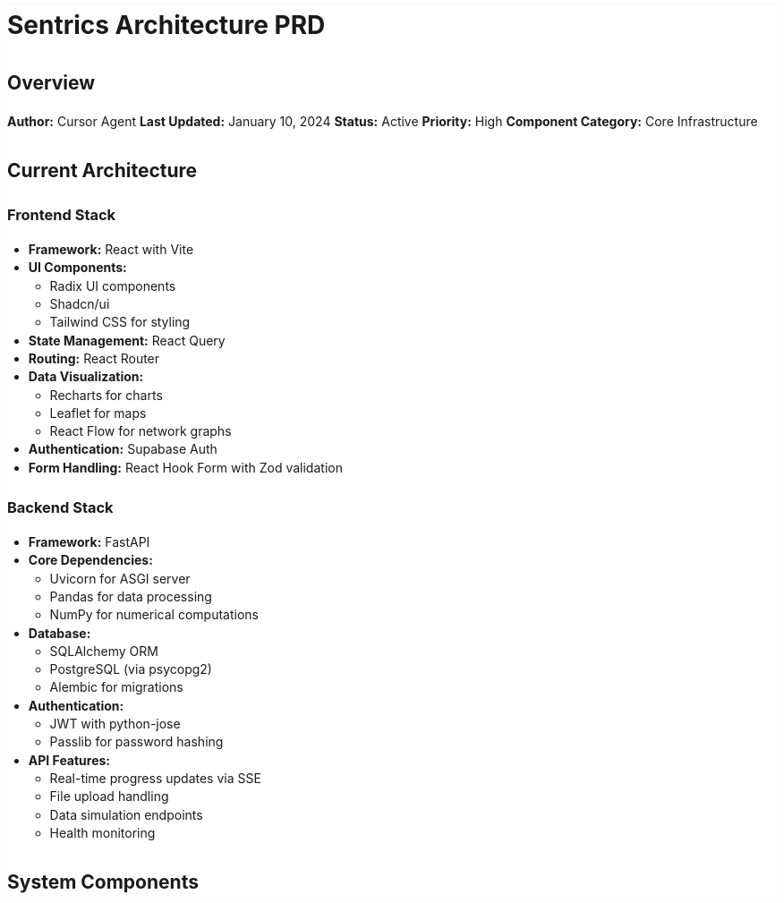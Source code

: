 # Sentrics Architecture PRD

## Overview
**Author:** Cursor Agent
**Last Updated:** January 10, 2024
**Status:** Active
**Priority:** High
**Component Category:** Core Infrastructure

## Current Architecture

### Frontend Stack
- **Framework:** React with Vite
- **UI Components:** 
  - Radix UI components
  - Shadcn/ui
  - Tailwind CSS for styling
- **State Management:** React Query
- **Routing:** React Router
- **Data Visualization:**
  - Recharts for charts
  - Leaflet for maps
  - React Flow for network graphs
- **Authentication:** Supabase Auth
- **Form Handling:** React Hook Form with Zod validation

### Backend Stack
- **Framework:** FastAPI
- **Core Dependencies:**
  - Uvicorn for ASGI server
  - Pandas for data processing
  - NumPy for numerical computations
- **Database:**
  - SQLAlchemy ORM
  - PostgreSQL (via psycopg2)
  - Alembic for migrations
- **Authentication:**
  - JWT with python-jose
  - Passlib for password hashing
- **API Features:**
  - Real-time progress updates via SSE
  - File upload handling
  - Data simulation endpoints
  - Health monitoring

## System Components
